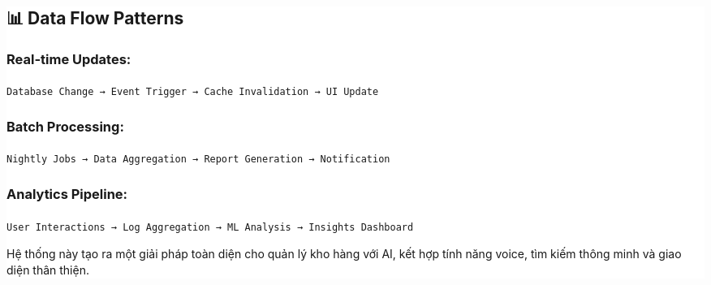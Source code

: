 ## 📊 Data Flow Patterns

### Real-time Updates:
```
Database Change → Event Trigger → Cache Invalidation → UI Update
```

### Batch Processing:
```
Nightly Jobs → Data Aggregation → Report Generation → Notification
```

### Analytics Pipeline:
```
User Interactions → Log Aggregation → ML Analysis → Insights Dashboard
```

Hệ thống này tạo ra một giải pháp toàn diện cho quản lý kho hàng với AI, kết hợp tính năng voice, tìm kiếm thông minh và giao diện thân thiện.